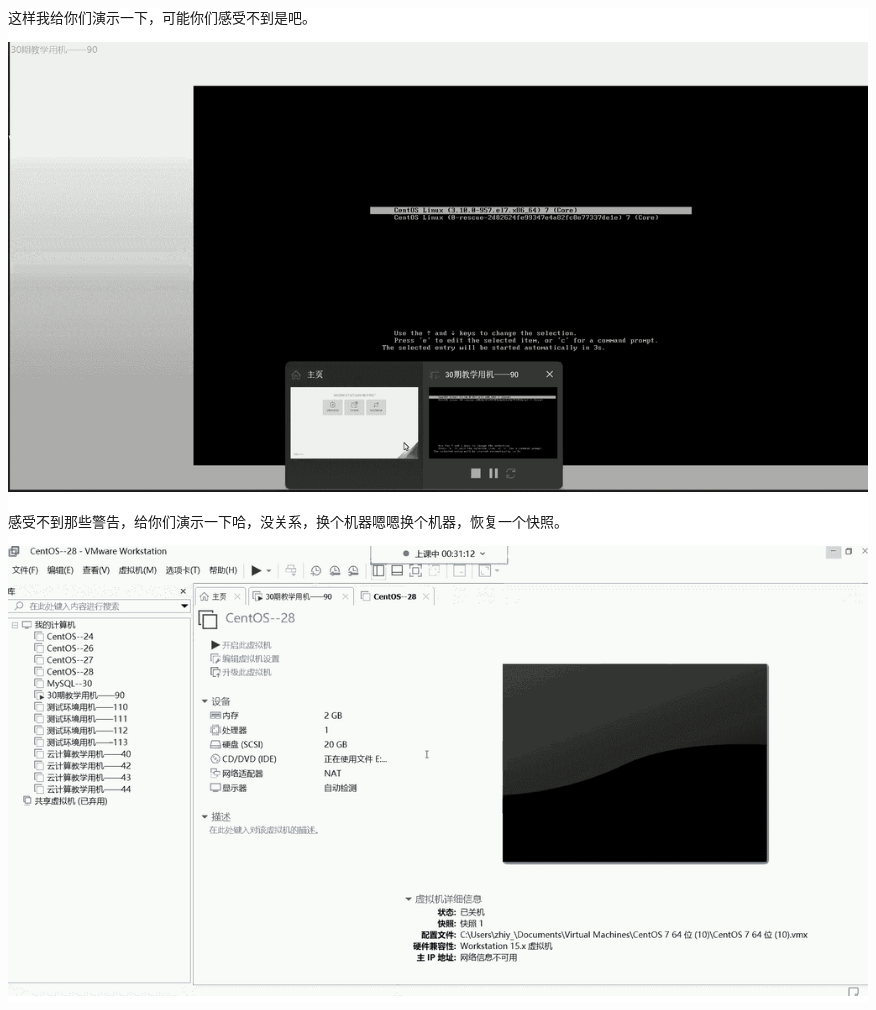 这样我给你们演示一下，可能你们感受不到是吧。

![](img/9363e2a736939df6fe81dadef579bbb8_39.png)

感受不到那些警告，给你们演示一下哈，没关系，换个机器嗯嗯换个机器，恢复一个快照。

![](img/9363e2a736939df6fe81dadef579bbb8_41.png)
